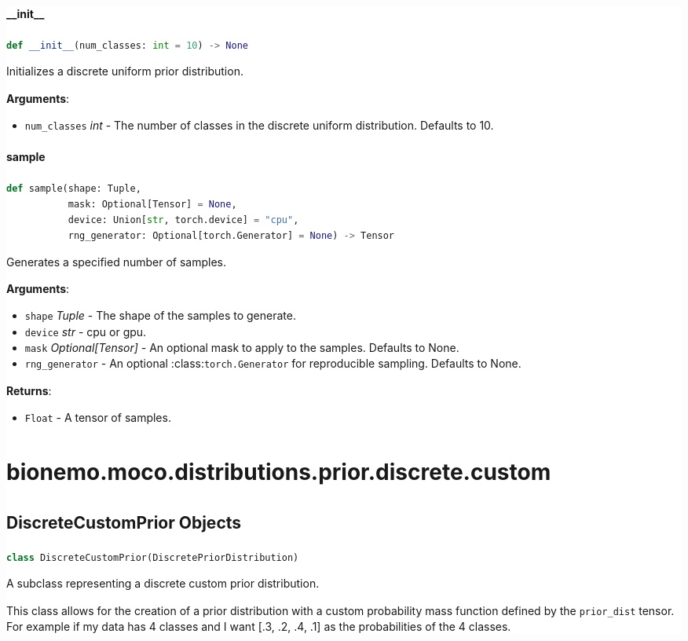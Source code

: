 <a id="mocodistributionspriordiscreteuniformDiscreteUniformPrior__init__"></a>

#### \_\_init\_\_

```python
def __init__(num_classes: int = 10) -> None
```

Initializes a discrete uniform prior distribution.

**Arguments**:

- `num_classes` _int_ - The number of classes in the discrete uniform distribution. Defaults to 10.

<a id="mocodistributionspriordiscreteuniformDiscreteUniformPriorsample"></a>

#### sample

```python
def sample(shape: Tuple,
           mask: Optional[Tensor] = None,
           device: Union[str, torch.device] = "cpu",
           rng_generator: Optional[torch.Generator] = None) -> Tensor
```

Generates a specified number of samples.

**Arguments**:

- `shape` _Tuple_ - The shape of the samples to generate.
- `device` _str_ - cpu or gpu.
- `mask` _Optional[Tensor]_ - An optional mask to apply to the samples. Defaults to None.
- `rng_generator` - An optional :class:`torch.Generator` for reproducible sampling. Defaults to None.


**Returns**:

- `Float` - A tensor of samples.

<a id="mocodistributionspriordiscretecustom"></a>

# bionemo.moco.distributions.prior.discrete.custom

<a id="mocodistributionspriordiscretecustomDiscreteCustomPrior"></a>

## DiscreteCustomPrior Objects

```python
class DiscreteCustomPrior(DiscretePriorDistribution)
```

A subclass representing a discrete custom prior distribution.

This class allows for the creation of a prior distribution with a custom
probability mass function defined by the `prior_dist` tensor. For example if my data has 4 classes and I want [.3, .2, .4, .1] as the probabilities of the 4 classes.

<a id="mocodistributionspriordiscretecustomDiscreteCustomPrior__init__"></a>
